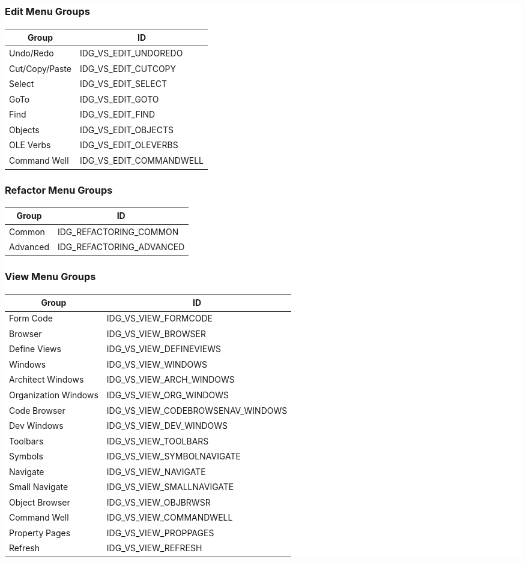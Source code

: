 ### Edit Menu Groups  
  
|Group|ID|  
|-----------|--------|  
|Undo/Redo|IDG_VS_EDIT_UNDOREDO|  
|Cut/Copy/Paste|IDG_VS_EDIT_CUTCOPY|  
|Select|IDG_VS_EDIT_SELECT|  
|GoTo|IDG_VS_EDIT_GOTO|  
|Find|IDG_VS_EDIT_FIND|  
|Objects|IDG_VS_EDIT_OBJECTS|  
|OLE Verbs|IDG_VS_EDIT_OLEVERBS|  
|Command Well|IDG_VS_EDIT_COMMANDWELL|  
  
### Refactor Menu Groups  
  
|Group|ID|  
|-----------|--------|  
|Common|IDG_REFACTORING_COMMON|  
|Advanced|IDG_REFACTORING_ADVANCED|  
  
### View Menu Groups  
  
|Group|ID|  
|-----------|--------|  
|Form Code|IDG_VS_VIEW_FORMCODE|  
|Browser|IDG_VS_VIEW_BROWSER|  
|Define Views|IDG_VS_VIEW_DEFINEVIEWS|  
|Windows|IDG_VS_VIEW_WINDOWS|  
|Architect Windows|IDG_VS_VIEW_ARCH_WINDOWS|  
|Organization Windows|IDG_VS_VIEW_ORG_WINDOWS|  
|Code Browser|IDG_VS_VIEW_CODEBROWSENAV_WINDOWS|  
|Dev Windows|IDG_VS_VIEW_DEV_WINDOWS|  
|Toolbars|IDG_VS_VIEW_TOOLBARS|  
|Symbols|IDG_VS_VIEW_SYMBOLNAVIGATE|  
|Navigate|IDG_VS_VIEW_NAVIGATE|  
|Small Navigate|IDG_VS_VIEW_SMALLNAVIGATE|  
|Object Browser|IDG_VS_VIEW_OBJBRWSR|  
|Command Well|IDG_VS_VIEW_COMMANDWELL|  
|Property Pages|IDG_VS_VIEW_PROPPAGES|  
|Refresh|IDG_VS_VIEW_REFRESH|  
  